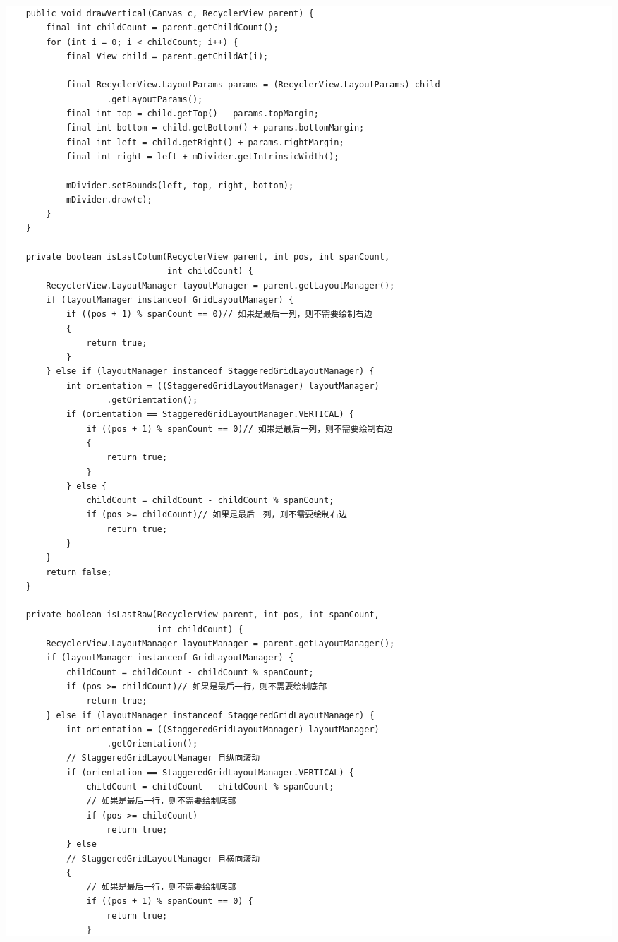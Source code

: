         public void drawVertical(Canvas c, RecyclerView parent) {
            final int childCount = parent.getChildCount();
            for (int i = 0; i < childCount; i++) {
                final View child = parent.getChildAt(i);

                final RecyclerView.LayoutParams params = (RecyclerView.LayoutParams) child
                        .getLayoutParams();
                final int top = child.getTop() - params.topMargin;
                final int bottom = child.getBottom() + params.bottomMargin;
                final int left = child.getRight() + params.rightMargin;
                final int right = left + mDivider.getIntrinsicWidth();

                mDivider.setBounds(left, top, right, bottom);
                mDivider.draw(c);
            }
        }

        private boolean isLastColum(RecyclerView parent, int pos, int spanCount,
                                    int childCount) {
            RecyclerView.LayoutManager layoutManager = parent.getLayoutManager();
            if (layoutManager instanceof GridLayoutManager) {
                if ((pos + 1) % spanCount == 0)// 如果是最后一列，则不需要绘制右边
                {
                    return true;
                }
            } else if (layoutManager instanceof StaggeredGridLayoutManager) {
                int orientation = ((StaggeredGridLayoutManager) layoutManager)
                        .getOrientation();
                if (orientation == StaggeredGridLayoutManager.VERTICAL) {
                    if ((pos + 1) % spanCount == 0)// 如果是最后一列，则不需要绘制右边
                    {
                        return true;
                    }
                } else {
                    childCount = childCount - childCount % spanCount;
                    if (pos >= childCount)// 如果是最后一列，则不需要绘制右边
                        return true;
                }
            }
            return false;
        }

        private boolean isLastRaw(RecyclerView parent, int pos, int spanCount,
                                  int childCount) {
            RecyclerView.LayoutManager layoutManager = parent.getLayoutManager();
            if (layoutManager instanceof GridLayoutManager) {
                childCount = childCount - childCount % spanCount;
                if (pos >= childCount)// 如果是最后一行，则不需要绘制底部
                    return true;
            } else if (layoutManager instanceof StaggeredGridLayoutManager) {
                int orientation = ((StaggeredGridLayoutManager) layoutManager)
                        .getOrientation();
                // StaggeredGridLayoutManager 且纵向滚动
                if (orientation == StaggeredGridLayoutManager.VERTICAL) {
                    childCount = childCount - childCount % spanCount;
                    // 如果是最后一行，则不需要绘制底部
                    if (pos >= childCount)
                        return true;
                } else
                // StaggeredGridLayoutManager 且横向滚动
                {
                    // 如果是最后一行，则不需要绘制底部
                    if ((pos + 1) % spanCount == 0) {
                        return true;
                    }